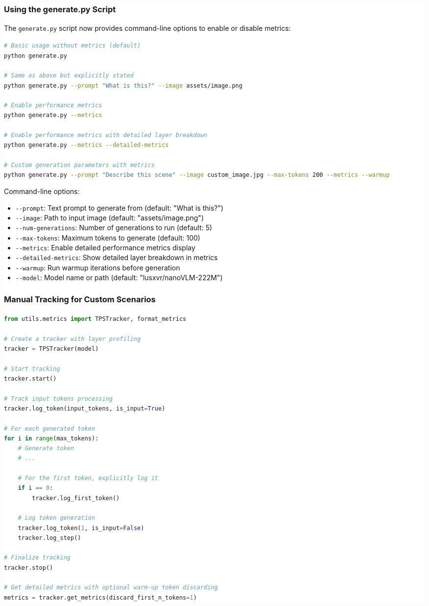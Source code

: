 ### Using the generate.py Script

The `generate.py` script now provides command-line options to enable or disable metrics:

```bash
# Basic usage without metrics (default)
python generate.py

# Same as above but explicitly stated
python generate.py --prompt "What is this?" --image assets/image.png

# Enable performance metrics
python generate.py --metrics

# Enable performance metrics with detailed layer breakdown
python generate.py --metrics --detailed-metrics

# Custom generation parameters with metrics
python generate.py --prompt "Describe this scene" --image custom_image.jpg --max-tokens 200 --metrics --warmup
```

Command-line options:
- `--prompt`: Text prompt to generate from (default: "What is this?")
- `--image`: Path to input image (default: "assets/image.png")
- `--num-generations`: Number of generations to run (default: 5)
- `--max-tokens`: Maximum tokens to generate (default: 100)
- `--metrics`: Enable detailed performance metrics display
- `--detailed-metrics`: Show detailed layer breakdown in metrics
- `--warmup`: Run warmup iterations before generation
- `--model`: Model name or path (default: "lusxvr/nanoVLM-222M")

### Manual Tracking for Custom Scenarios

```python
from utils.metrics import TPSTracker, format_metrics

# Create a tracker with layer profiling
tracker = TPSTracker(model)

# Start tracking
tracker.start()

# Track input tokens processing
tracker.log_token(input_tokens, is_input=True)

# For each generated token
for i in range(max_tokens):
    # Generate token
    # ...
    
    # For the first token, explicitly log it
    if i == 0:
        tracker.log_first_token()
    
    # Log token generation
    tracker.log_token(1, is_input=False)
    tracker.log_step()

# Finalize tracking
tracker.stop()

# Get detailed metrics with optional warm-up token discarding
metrics = tracker.get_metrics(discard_first_n_tokens=1)

```